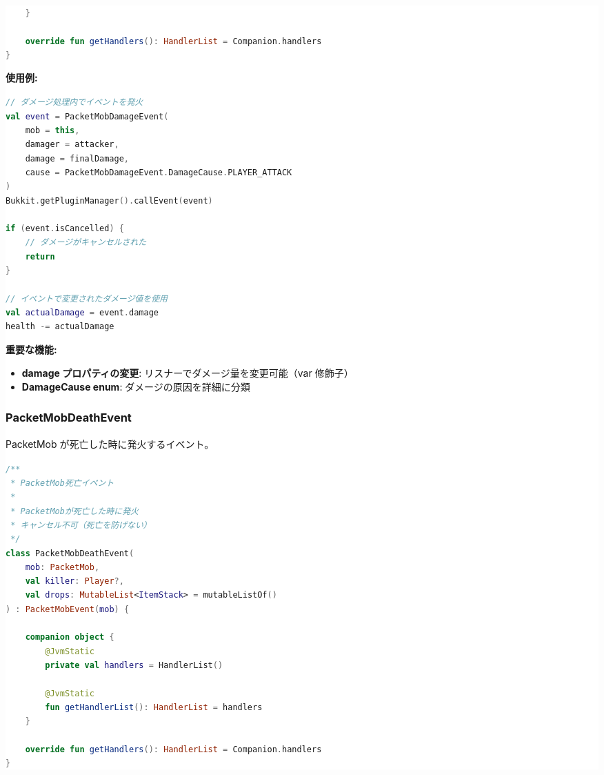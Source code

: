 ```kotlin
    }

    override fun getHandlers(): HandlerList = Companion.handlers
}
```

**使用例:**

```kotlin
// ダメージ処理内でイベントを発火
val event = PacketMobDamageEvent(
    mob = this,
    damager = attacker,
    damage = finalDamage,
    cause = PacketMobDamageEvent.DamageCause.PLAYER_ATTACK
)
Bukkit.getPluginManager().callEvent(event)

if (event.isCancelled) {
    // ダメージがキャンセルされた
    return
}

// イベントで変更されたダメージ値を使用
val actualDamage = event.damage
health -= actualDamage
```

**重要な機能:**

- **damage プロパティの変更**: リスナーでダメージ量を変更可能（var 修飾子）
- **DamageCause enum**: ダメージの原因を詳細に分類

### PacketMobDeathEvent

PacketMob が死亡した時に発火するイベント。

```kotlin
/**
 * PacketMob死亡イベント
 *
 * PacketMobが死亡した時に発火
 * キャンセル不可（死亡を防げない）
 */
class PacketMobDeathEvent(
    mob: PacketMob,
    val killer: Player?,
    val drops: MutableList<ItemStack> = mutableListOf()
) : PacketMobEvent(mob) {

    companion object {
        @JvmStatic
        private val handlers = HandlerList()

        @JvmStatic
        fun getHandlerList(): HandlerList = handlers
    }

    override fun getHandlers(): HandlerList = Companion.handlers
}
```
